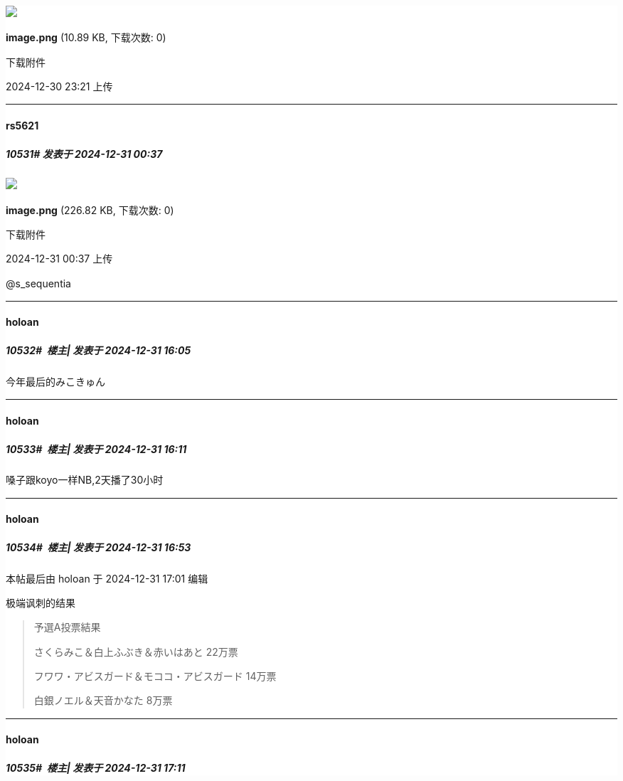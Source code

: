 <img src="https://img.saraba1st.com/forum/202412/30/232122i5jz1djdvzkao4i4.png" referrerpolicy="no-referrer">

<strong>image.png</strong> (10.89 KB, 下载次数: 0)

下载附件

2024-12-30 23:21 上传

*****

####  rs5621  
##### 10531#       发表于 2024-12-31 00:37

<img src="https://img.saraba1st.com/forum/202412/31/003708td1ou5p5mlltuqo1.png" referrerpolicy="no-referrer">

<strong>image.png</strong> (226.82 KB, 下载次数: 0)

下载附件

2024-12-31 00:37 上传

@s_sequentia

*****

####  holoan  
##### 10532#         楼主| 发表于 2024-12-31 16:05

今年最后的みこきゅん

*****

####  holoan  
##### 10533#         楼主| 发表于 2024-12-31 16:11

嗓子跟koyo一样NB,2天播了30小时

*****

####  holoan  
##### 10534#         楼主| 发表于 2024-12-31 16:53

 本帖最后由 holoan 于 2024-12-31 17:01 编辑 

极端讽刺的结果<blockquote>予選A投票結果

さくらみこ＆白上ふぶき＆赤いはあと 22万票

フワワ・アビスガード＆モココ・アビスガード 14万票

白銀ノエル＆天音かなた 8万票</blockquote>

*****

####  holoan  
##### 10535#         楼主| 发表于 2024-12-31 17:11
